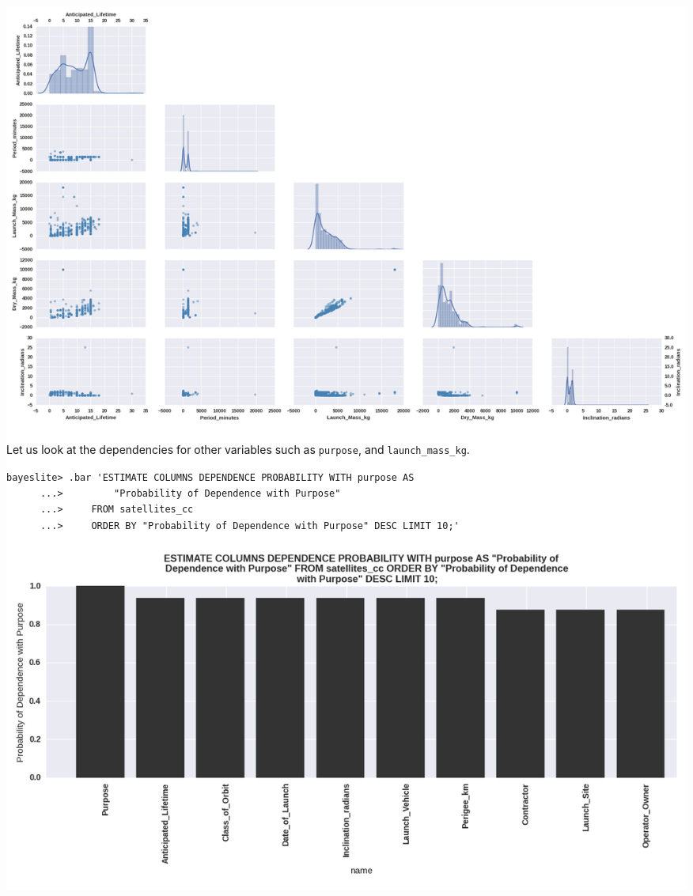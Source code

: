     
![.show 'SELECT Anticipated_Lifetime, Period_minutes, Launch_Mass_kg,  Dry_Mass_kg, Inclination_radians FROM satellites;' --filename sat_analysis/fig_3.png](fig_3.png)

Let us look at the dependencies for other variables such as `purpose`,
and `launch_mass_kg`.


    bayeslite> .bar 'ESTIMATE COLUMNS DEPENDENCE PROBABILITY WITH purpose AS
          ...>         "Probability of Dependence with Purpose"
          ...>     FROM satellites_cc
          ...>     ORDER BY "Probability of Dependence with Purpose" DESC LIMIT 10;'

    
![.bar 'ESTIMATE COLUMNS DEPENDENCE PROBABILITY WITH purpose AS "Probability of Dependence with Purpose" FROM satellites_cc ORDER BY "Probability of Dependence with Purpose" DESC LIMIT 10;' --filename sat_analysis/fig_4.png](fig_4.png)

